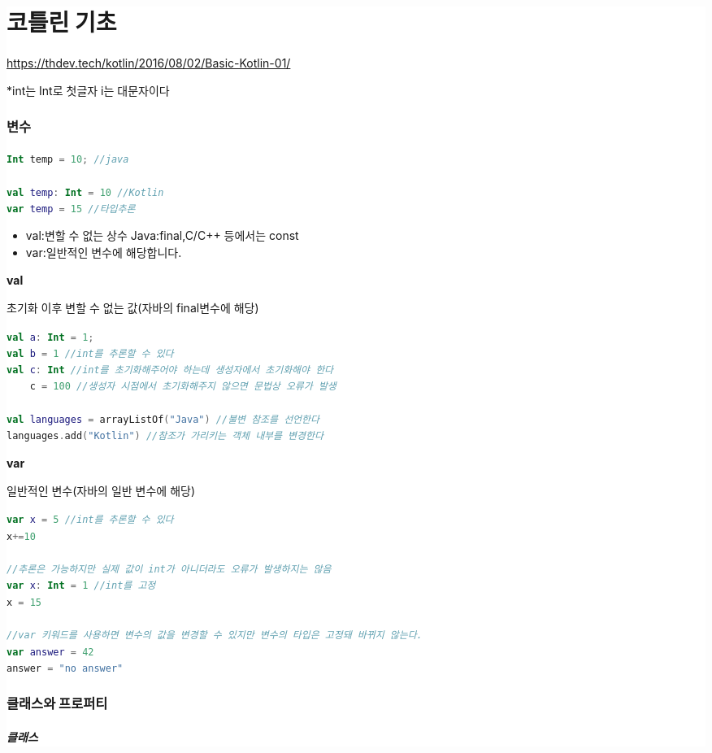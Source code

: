 # 코틀린 기초

https://thdev.tech/kotlin/2016/08/02/Basic-Kotlin-01/

*int는 Int로 첫글자 i는 대문자이다



### 변수

```kotlin
Int temp = 10; //java

val temp: Int = 10 //Kotlin
var temp = 15 //타입추론
```

- val:변할 수 없는 상수 Java:final,C/C++ 등에서는 const
- var:일반적인 변수에 해당합니다.

**val**

초기화 이후 변할 수 없는 값(자바의  final변수에 해당)

```kotlin
val a: Int = 1;
val b = 1 //int를 추론할 수 있다
val c: Int //int를 초기화해주어야 하는데 생성자에서 초기화해야 한다
	c = 100 //생성자 시점에서 초기화해주지 않으면 문법상 오류가 발생

val languages = arrayListOf("Java") //불변 참조를 선언한다
languages.add("Kotlin") //참조가 가리키는 객체 내부를 변경한다
```



**var**

일반적인 변수(자바의 일반 변수에 해당)

```kotlin
var x = 5 //int를 추론할 수 있다
x+=10

//추론은 가능하지만 실제 값이 int가 아니더라도 오류가 발생하지는 않음
var x: Int = 1 //int를 고정
x = 15

//var 키워드를 사용하면 변수의 값을 변경할 수 있지만 변수의 타입은 고정돼 바뀌지 않는다.
var answer = 42
answer = "no answer"
```



###  클래스와 프로퍼티

##### 클래스
